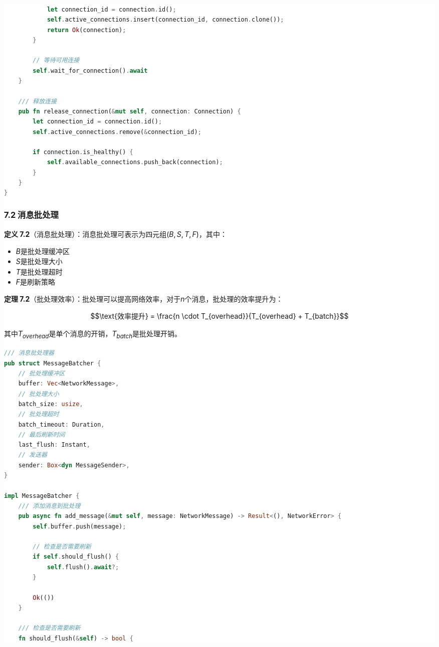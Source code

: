 ```rust
            let connection_id = connection.id();
            self.active_connections.insert(connection_id, connection.clone());
            return Ok(connection);
        }
        
        // 等待可用连接
        self.wait_for_connection().await
    }
    
    /// 释放连接
    pub fn release_connection(&mut self, connection: Connection) {
        let connection_id = connection.id();
        self.active_connections.remove(&connection_id);
        
        if connection.is_healthy() {
            self.available_connections.push_back(connection);
        }
    }
}
```

### 7.2 消息批处理

**定义 7.2**（消息批处理）：消息批处理可表示为四元组$(B, S, T, F)$，其中：

- $B$是批处理缓冲区
- $S$是批处理大小
- $T$是批处理超时
- $F$是刷新策略

**定理 7.2**（批处理效率）：批处理可以提高网络效率，对于$n$个消息，批处理的效率提升为：

$$\text{效率提升} = \frac{n \cdot T_{overhead}}{T_{overhead} + T_{batch}}$$

其中$T_{overhead}$是单个消息的开销，$T_{batch}$是批处理开销。

```rust
/// 消息批处理器
pub struct MessageBatcher {
    // 批处理缓冲区
    buffer: Vec<NetworkMessage>,
    // 批处理大小
    batch_size: usize,
    // 批处理超时
    batch_timeout: Duration,
    // 最后刷新时间
    last_flush: Instant,
    // 发送器
    sender: Box<dyn MessageSender>,
}

impl MessageBatcher {
    /// 添加消息到批处理
    pub async fn add_message(&mut self, message: NetworkMessage) -> Result<(), NetworkError> {
        self.buffer.push(message);
        
        // 检查是否需要刷新
        if self.should_flush() {
            self.flush().await?;
        }
        
        Ok(())
    }
    
    /// 检查是否需要刷新
    fn should_flush(&self) -> bool {
```